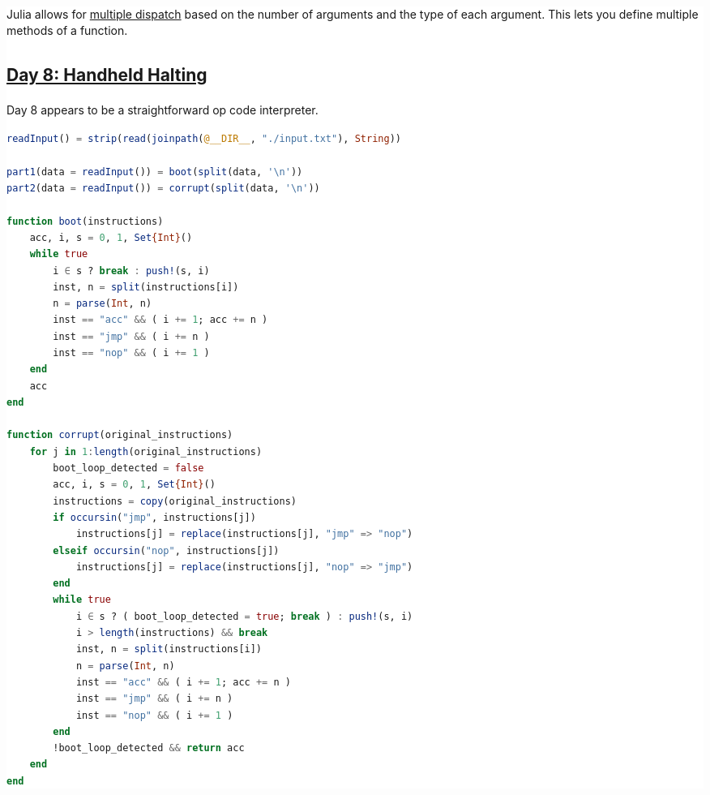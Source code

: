 
Julia allows for [multiple dispatch](https://docs.julialang.org/en/v1/manual/methods/) based on the number of arguments and the type of each argument.
This lets you define multiple methods of a function.

## [Day 8: Handheld Halting](https://adventofcode.com/2020/day/8)

Day 8 appears to be a straightforward op code interpreter.

```julia
readInput() = strip(read(joinpath(@__DIR__, "./input.txt"), String))

part1(data = readInput()) = boot(split(data, '\n'))
part2(data = readInput()) = corrupt(split(data, '\n'))

function boot(instructions)
    acc, i, s = 0, 1, Set{Int}()
    while true
        i ∈ s ? break : push!(s, i)
        inst, n = split(instructions[i])
        n = parse(Int, n)
        inst == "acc" && ( i += 1; acc += n )
        inst == "jmp" && ( i += n )
        inst == "nop" && ( i += 1 )
    end
    acc
end

function corrupt(original_instructions)
    for j in 1:length(original_instructions)
        boot_loop_detected = false
        acc, i, s = 0, 1, Set{Int}()
        instructions = copy(original_instructions)
        if occursin("jmp", instructions[j])
            instructions[j] = replace(instructions[j], "jmp" => "nop")
        elseif occursin("nop", instructions[j])
            instructions[j] = replace(instructions[j], "nop" => "jmp")
        end
        while true
            i ∈ s ? ( boot_loop_detected = true; break ) : push!(s, i)
            i > length(instructions) && break
            inst, n = split(instructions[i])
            n = parse(Int, n)
            inst == "acc" && ( i += 1; acc += n )
            inst == "jmp" && ( i += n )
            inst == "nop" && ( i += 1 )
        end
        !boot_loop_detected && return acc
    end
end
```


[^python]: _aside_: Python has a similar function in the standard library: <https://docs.python.org/3/library/itertools.html#itertools.combinations>